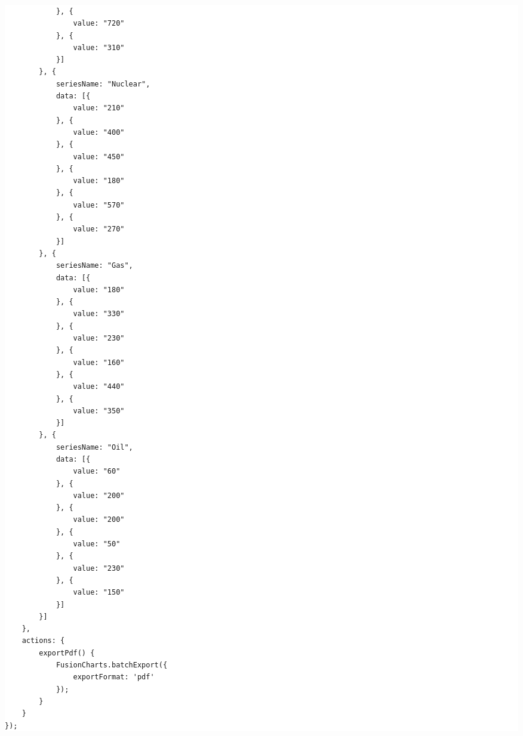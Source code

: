 ```
		    }, {
		        value: "720"
		    }, {
		        value: "310"
		    }]
		}, {
		    seriesName: "Nuclear",
		    data: [{
		        value: "210"
		    }, {
		        value: "400"
		    }, {
		        value: "450"
		    }, {
		        value: "180"
		    }, {
		        value: "570"
		    }, {
		        value: "270"
		    }]
		}, {
		    seriesName: "Gas",
		    data: [{
		        value: "180"
		    }, {
		        value: "330"
		    }, {
		        value: "230"
		    }, {
		        value: "160"
		    }, {
		        value: "440"
		    }, {
		        value: "350"
		    }]
		}, {
		    seriesName: "Oil",
		    data: [{
		        value: "60"
		    }, {
		        value: "200"
		    }, {
		        value: "200"
		    }, {
		        value: "50"
		    }, {
		        value: "230"
		    }, {
		        value: "150"
		    }]
		}]
	},
    actions: {
        exportPdf() {
            FusionCharts.batchExport({
                exportFormat: 'pdf'
            });
        }
    }        
});
```
